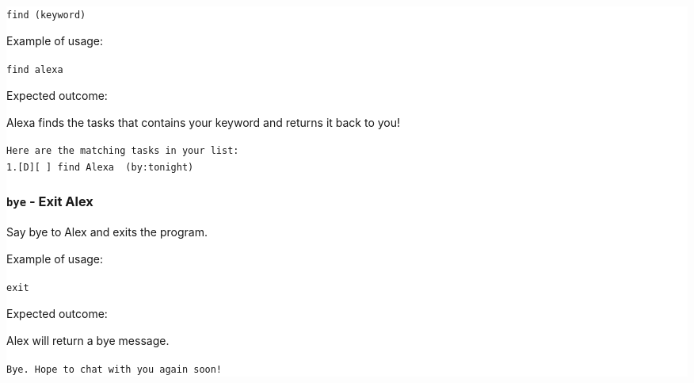`find (keyword)`

Example of usage:

`find alexa`

Expected outcome:

Alexa finds the tasks that contains your keyword and returns it back to you!

```
Here are the matching tasks in your list:
1.[D][ ] find Alexa  (by:tonight)
```



### `bye` - Exit Alex

Say bye to Alex and exits the program.

Example of usage:

`exit`

Expected outcome:

Alex will return a bye message.

```
Bye. Hope to chat with you again soon!
```